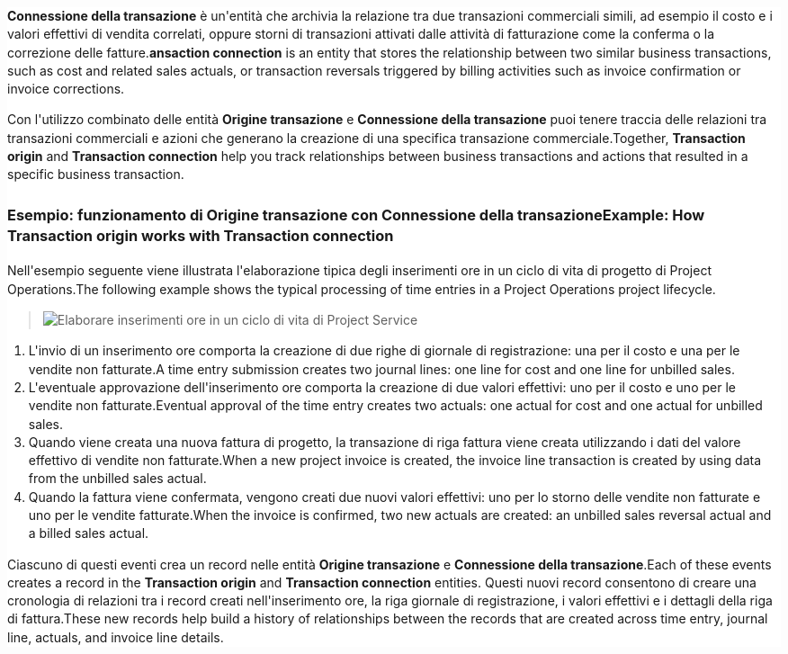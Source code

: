 <span data-ttu-id="5f15b-147">**Connessione della transazione** è un'entità che archivia la relazione tra due transazioni commerciali simili, ad esempio il costo e i valori effettivi di vendita correlati, oppure storni di transazioni attivati dalle attività di fatturazione come la conferma o la correzione delle fatture.</span><span class="sxs-lookup"><span data-stu-id="5f15b-147">**ansaction connection** is an entity that stores the relationship between two similar business transactions, such as cost and related sales actuals, or transaction reversals triggered by billing activities such as invoice confirmation or invoice corrections.</span></span>

<span data-ttu-id="5f15b-148">Con l'utilizzo combinato delle entità **Origine transazione** e **Connessione della transazione** puoi tenere traccia delle relazioni tra transazioni commerciali e azioni che generano la creazione di una specifica transazione commerciale.</span><span class="sxs-lookup"><span data-stu-id="5f15b-148">Together, **Transaction origin** and **Transaction connection** help you track relationships between business transactions and actions that resulted in a specific business transaction.</span></span>

### <a name="example-how-transaction-origin-works-with-transaction-connection"></a><span data-ttu-id="5f15b-149">Esempio: funzionamento di Origine transazione con Connessione della transazione</span><span class="sxs-lookup"><span data-stu-id="5f15b-149">Example: How Transaction origin works with Transaction connection</span></span>

<span data-ttu-id="5f15b-150">Nell'esempio seguente viene illustrata l'elaborazione tipica degli inserimenti ore in un ciclo di vita di progetto di Project Operations.</span><span class="sxs-lookup"><span data-stu-id="5f15b-150">The following example shows the typical processing of time entries in a Project Operations project lifecycle.</span></span>

> ![Elaborare inserimenti ore in un ciclo di vita di Project Service](media/basic-guide-17.png)
 
1. <span data-ttu-id="5f15b-152">L'invio di un inserimento ore comporta la creazione di due righe di giornale di registrazione: una per il costo e una per le vendite non fatturate.</span><span class="sxs-lookup"><span data-stu-id="5f15b-152">A time entry submission creates two journal lines: one line for cost and one line for unbilled sales.</span></span>
2. <span data-ttu-id="5f15b-153">L'eventuale approvazione dell'inserimento ore comporta la creazione di due valori effettivi: uno per il costo e uno per le vendite non fatturate.</span><span class="sxs-lookup"><span data-stu-id="5f15b-153">Eventual approval of the time entry creates two actuals: one actual for cost and one actual for unbilled sales.</span></span>
3. <span data-ttu-id="5f15b-154">Quando viene creata una nuova fattura di progetto, la transazione di riga fattura viene creata utilizzando i dati del valore effettivo di vendite non fatturate.</span><span class="sxs-lookup"><span data-stu-id="5f15b-154">When a new project invoice is created, the invoice line transaction is created by using data from the unbilled sales actual.</span></span> 
4. <span data-ttu-id="5f15b-155">Quando la fattura viene confermata, vengono creati due nuovi valori effettivi: uno per lo storno delle vendite non fatturate e uno per le vendite fatturate.</span><span class="sxs-lookup"><span data-stu-id="5f15b-155">When the invoice is confirmed, two new actuals are created: an unbilled sales reversal actual and a billed sales actual.</span></span>

<span data-ttu-id="5f15b-156">Ciascuno di questi eventi crea un record nelle entità **Origine transazione** e **Connessione della transazione**.</span><span class="sxs-lookup"><span data-stu-id="5f15b-156">Each of these events creates a record in the **Transaction origin** and **Transaction connection** entities.</span></span> <span data-ttu-id="5f15b-157">Questi nuovi record consentono di creare una cronologia di relazioni tra i record creati nell'inserimento ore, la riga giornale di registrazione, i valori effettivi e i dettagli della riga di fattura.</span><span class="sxs-lookup"><span data-stu-id="5f15b-157">These new records help build a history of relationships between the records that are created across time entry, journal line, actuals, and invoice line details.</span></span>
